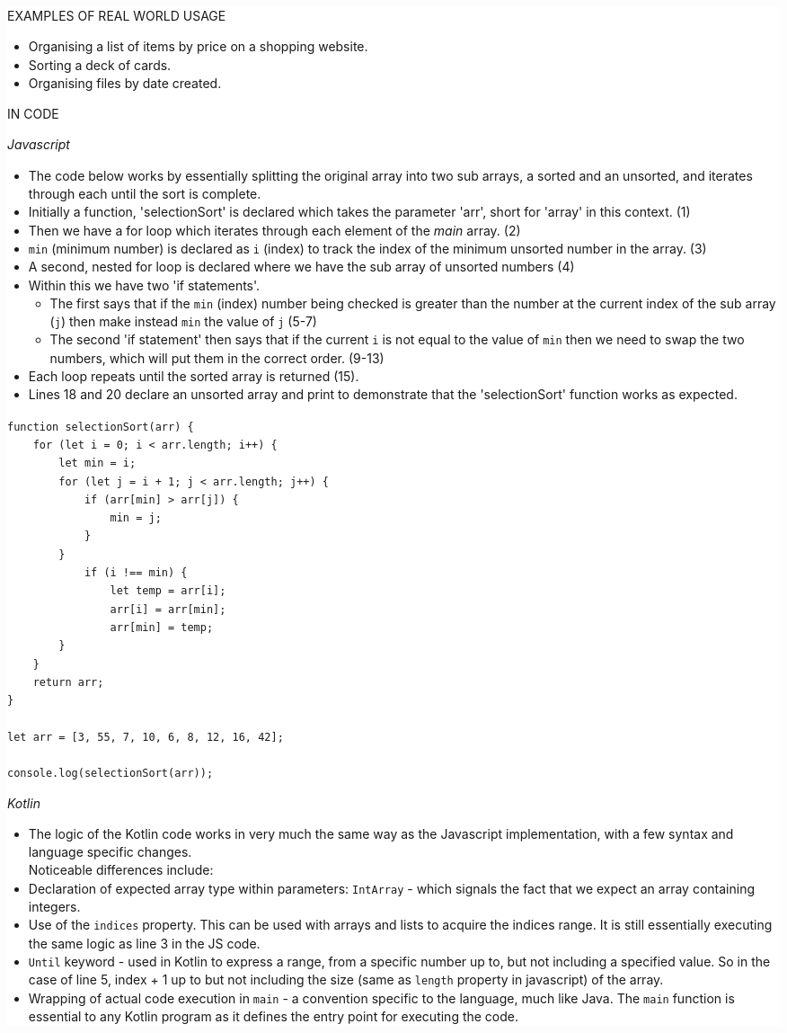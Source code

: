 EXAMPLES OF REAL WORLD USAGE
- Organising a list of items by price on a shopping website.
- Sorting a deck of cards.
- Organising files by date created.

IN CODE

*Javascript*
- The code below works by essentially splitting the original array into two sub arrays, a sorted and an unsorted, and iterates through each until the sort is complete.
- Initially a function, 'selectionSort' is declared which takes the parameter 'arr', short for 'array' in this context. (1)
- Then we have a for loop which iterates through each element of the *main* array. (2)
- `min` (minimum number) is declared as `i` (index) to track the index of the minimum unsorted number in the array. (3)
- A second, nested for loop is declared where we have the sub array of unsorted numbers (4)
- Within this we have two 'if statements'.
    - The first says that if the `min` (index) number being checked is greater than the number at the current index of the sub array (`j`) then make instead `min` the value of `j` (5-7)
    - The second 'if statement' then says that if the current `i` is not equal to the value of `min` then we need to swap the two numbers, which will put them in the correct order. (9-13)
- Each loop repeats until the sorted array is returned (15).
- Lines 18 and 20 declare an unsorted array and print to demonstrate that the 'selectionSort' function works as expected.

````
function selectionSort(arr) {
    for (let i = 0; i < arr.length; i++) {
        let min = i;
        for (let j = i + 1; j < arr.length; j++) {
            if (arr[min] > arr[j]) {
                min = j;
            }
        }
            if (i !== min) {
                let temp = arr[i];
                arr[i] = arr[min];
                arr[min] = temp;
        }
    }
    return arr;
}

let arr = [3, 55, 7, 10, 6, 8, 12, 16, 42];

console.log(selectionSort(arr));
````

*Kotlin*
- The logic of the Kotlin code works in very much the same way as the Javascript implementation, with a few syntax and language specific changes.  
  Noticeable differences include:
- Declaration of expected array type within parameters: `IntArray` - which signals the fact that we expect an array containing integers.
- Use of the `indices` property.   This can be used with arrays and lists to acquire the indices range.  It is still essentially executing the same logic as line 3 in the JS code.
- `Until` keyword - used in Kotlin to express a range, from a specific number up to, but not including a specified value.  So in the case of line 5, index + 1 up to but not including the size (same as `length` property in javascript) of the array.
- Wrapping of actual code execution in `main` - a convention specific to the language, much like Java.  The `main` function is essential to any Kotlin program as it defines the entry point for executing the code.
